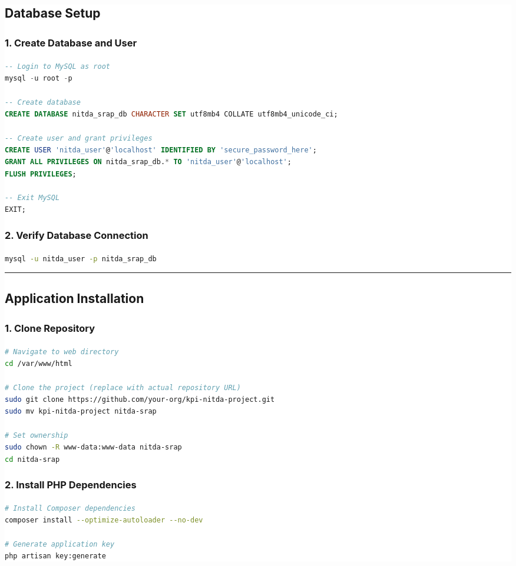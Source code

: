 
## Database Setup

### 1. Create Database and User
```sql
-- Login to MySQL as root
mysql -u root -p

-- Create database
CREATE DATABASE nitda_srap_db CHARACTER SET utf8mb4 COLLATE utf8mb4_unicode_ci;

-- Create user and grant privileges
CREATE USER 'nitda_user'@'localhost' IDENTIFIED BY 'secure_password_here';
GRANT ALL PRIVILEGES ON nitda_srap_db.* TO 'nitda_user'@'localhost';
FLUSH PRIVILEGES;

-- Exit MySQL
EXIT;
```

### 2. Verify Database Connection
```bash
mysql -u nitda_user -p nitda_srap_db
```

---

## Application Installation

### 1. Clone Repository
```bash
# Navigate to web directory
cd /var/www/html

# Clone the project (replace with actual repository URL)
sudo git clone https://github.com/your-org/kpi-nitda-project.git
sudo mv kpi-nitda-project nitda-srap

# Set ownership
sudo chown -R www-data:www-data nitda-srap
cd nitda-srap
```

### 2. Install PHP Dependencies
```bash
# Install Composer dependencies
composer install --optimize-autoloader --no-dev

# Generate application key
php artisan key:generate
```
